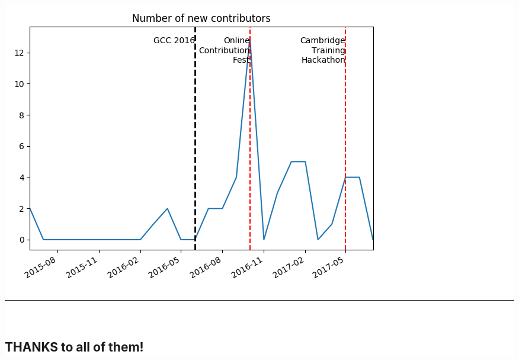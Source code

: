 ![Number of new contributors over the months](images/new_contributors.png)

----



<br/>
<h2 class="fragment" data-fragment-index="2">THANKS to all of them!</h2>


